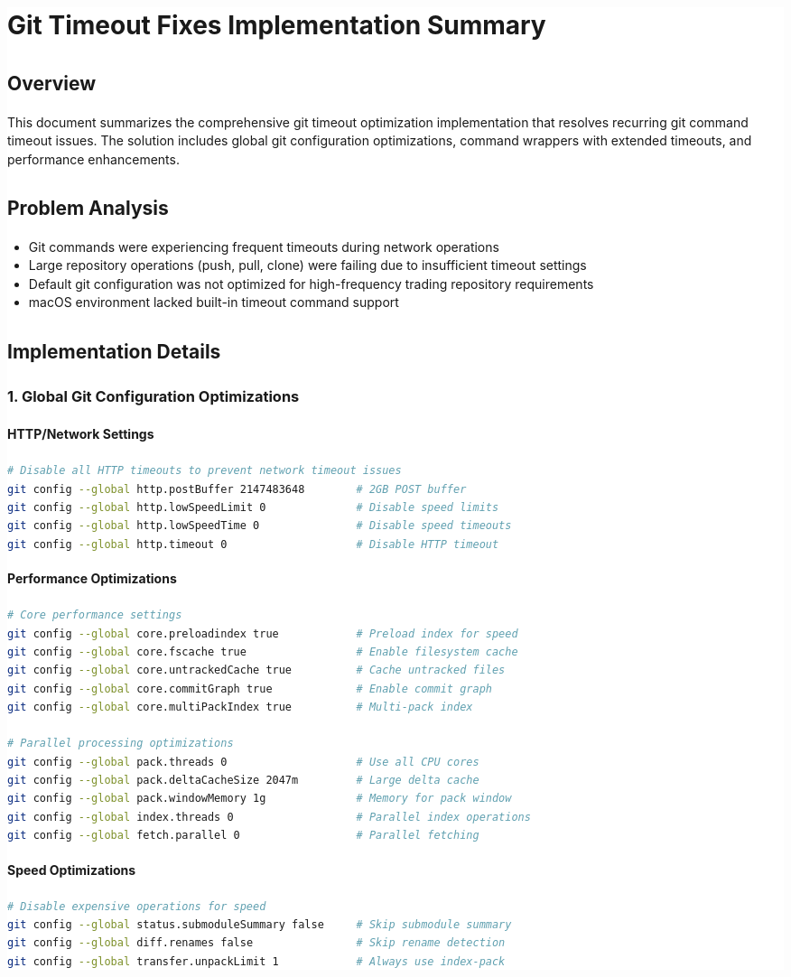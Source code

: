 # Git Timeout Fixes Implementation Summary

## Overview
This document summarizes the comprehensive git timeout optimization implementation that resolves recurring git command timeout issues. The solution includes global git configuration optimizations, command wrappers with extended timeouts, and performance enhancements.

## Problem Analysis
- Git commands were experiencing frequent timeouts during network operations
- Large repository operations (push, pull, clone) were failing due to insufficient timeout settings
- Default git configuration was not optimized for high-frequency trading repository requirements
- macOS environment lacked built-in timeout command support

## Implementation Details

### 1. Global Git Configuration Optimizations

#### HTTP/Network Settings
```bash
# Disable all HTTP timeouts to prevent network timeout issues
git config --global http.postBuffer 2147483648        # 2GB POST buffer
git config --global http.lowSpeedLimit 0              # Disable speed limits
git config --global http.lowSpeedTime 0               # Disable speed timeouts
git config --global http.timeout 0                    # Disable HTTP timeout
```

#### Performance Optimizations
```bash
# Core performance settings
git config --global core.preloadindex true            # Preload index for speed
git config --global core.fscache true                 # Enable filesystem cache
git config --global core.untrackedCache true          # Cache untracked files
git config --global core.commitGraph true             # Enable commit graph
git config --global core.multiPackIndex true          # Multi-pack index

# Parallel processing optimizations
git config --global pack.threads 0                    # Use all CPU cores
git config --global pack.deltaCacheSize 2047m         # Large delta cache
git config --global pack.windowMemory 1g              # Memory for pack window
git config --global index.threads 0                   # Parallel index operations
git config --global fetch.parallel 0                  # Parallel fetching
```

#### Speed Optimizations
```bash
# Disable expensive operations for speed
git config --global status.submoduleSummary false     # Skip submodule summary
git config --global diff.renames false                # Skip rename detection
git config --global transfer.unpackLimit 1            # Always use index-pack
```
